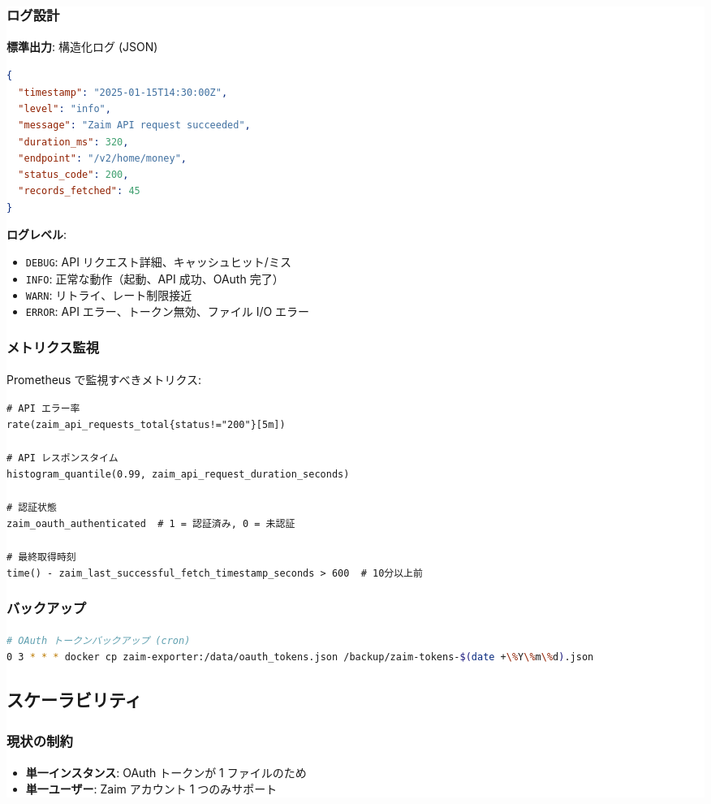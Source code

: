### ログ設計

**標準出力**: 構造化ログ (JSON)

```json
{
  "timestamp": "2025-01-15T14:30:00Z",
  "level": "info",
  "message": "Zaim API request succeeded",
  "duration_ms": 320,
  "endpoint": "/v2/home/money",
  "status_code": 200,
  "records_fetched": 45
}
```

**ログレベル**:
- `DEBUG`: API リクエスト詳細、キャッシュヒット/ミス
- `INFO`: 正常な動作（起動、API 成功、OAuth 完了）
- `WARN`: リトライ、レート制限接近
- `ERROR`: API エラー、トークン無効、ファイル I/O エラー

### メトリクス監視

Prometheus で監視すべきメトリクス:

```promql
# API エラー率
rate(zaim_api_requests_total{status!="200"}[5m])

# API レスポンスタイム
histogram_quantile(0.99, zaim_api_request_duration_seconds)

# 認証状態
zaim_oauth_authenticated  # 1 = 認証済み, 0 = 未認証

# 最終取得時刻
time() - zaim_last_successful_fetch_timestamp_seconds > 600  # 10分以上前
```

### バックアップ

```bash
# OAuth トークンバックアップ (cron)
0 3 * * * docker cp zaim-exporter:/data/oauth_tokens.json /backup/zaim-tokens-$(date +\%Y\%m\%d).json
```

## スケーラビリティ

### 現状の制約

- **単一インスタンス**: OAuth トークンが 1 ファイルのため
- **単一ユーザー**: Zaim アカウント 1 つのみサポート
